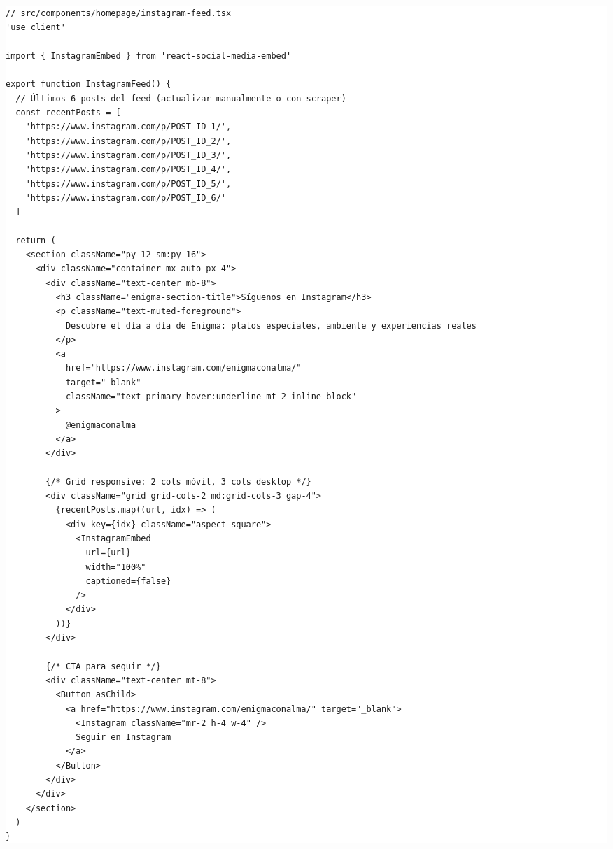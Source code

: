 ```tsx
// src/components/homepage/instagram-feed.tsx
'use client'

import { InstagramEmbed } from 'react-social-media-embed'

export function InstagramFeed() {
  // Últimos 6 posts del feed (actualizar manualmente o con scraper)
  const recentPosts = [
    'https://www.instagram.com/p/POST_ID_1/',
    'https://www.instagram.com/p/POST_ID_2/',
    'https://www.instagram.com/p/POST_ID_3/',
    'https://www.instagram.com/p/POST_ID_4/',
    'https://www.instagram.com/p/POST_ID_5/',
    'https://www.instagram.com/p/POST_ID_6/'
  ]

  return (
    <section className="py-12 sm:py-16">
      <div className="container mx-auto px-4">
        <div className="text-center mb-8">
          <h3 className="enigma-section-title">Síguenos en Instagram</h3>
          <p className="text-muted-foreground">
            Descubre el día a día de Enigma: platos especiales, ambiente y experiencias reales
          </p>
          <a
            href="https://www.instagram.com/enigmaconalma/"
            target="_blank"
            className="text-primary hover:underline mt-2 inline-block"
          >
            @enigmaconalma
          </a>
        </div>

        {/* Grid responsive: 2 cols móvil, 3 cols desktop */}
        <div className="grid grid-cols-2 md:grid-cols-3 gap-4">
          {recentPosts.map((url, idx) => (
            <div key={idx} className="aspect-square">
              <InstagramEmbed
                url={url}
                width="100%"
                captioned={false}
              />
            </div>
          ))}
        </div>

        {/* CTA para seguir */}
        <div className="text-center mt-8">
          <Button asChild>
            <a href="https://www.instagram.com/enigmaconalma/" target="_blank">
              <Instagram className="mr-2 h-4 w-4" />
              Seguir en Instagram
            </a>
          </Button>
        </div>
      </div>
    </section>
  )
}
```
